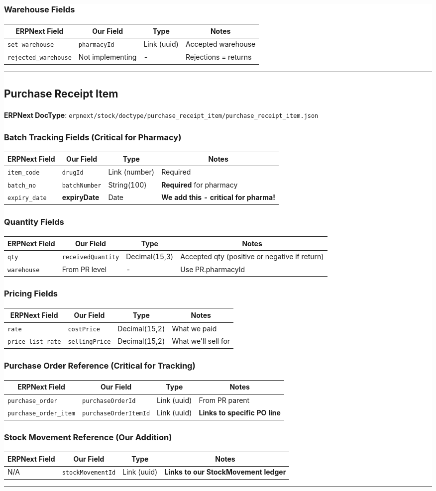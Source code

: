 ### Warehouse Fields
| ERPNext Field | Our Field | Type | Notes |
|---------------|-----------|------|-------|
| `set_warehouse` | `pharmacyId` | Link (uuid) | Accepted warehouse |
| `rejected_warehouse` | Not implementing | - | Rejections = returns |

---

## Purchase Receipt Item

**ERPNext DocType**: `erpnext/stock/doctype/purchase_receipt_item/purchase_receipt_item.json`

### Batch Tracking Fields (**Critical for Pharmacy**)
| ERPNext Field | Our Field | Type | Notes |
|---------------|-----------|------|-------|
| `item_code` | `drugId` | Link (number) | Required |
| `batch_no` | `batchNumber` | String(100) | **Required** for pharmacy |
| `expiry_date` | **expiryDate** | Date | **We add this - critical for pharma!** |

### Quantity Fields
| ERPNext Field | Our Field | Type | Notes |
|---------------|-----------|------|-------|
| `qty` | `receivedQuantity` | Decimal(15,3) | Accepted qty (positive or negative if return) |
| `warehouse` | From PR level | - | Use PR.pharmacyId |

### Pricing Fields
| ERPNext Field | Our Field | Type | Notes |
|---------------|-----------|------|-------|
| `rate` | `costPrice` | Decimal(15,2) | What we paid |
| `price_list_rate` | `sellingPrice` | Decimal(15,2) | What we'll sell for |

### Purchase Order Reference (**Critical for Tracking**)
| ERPNext Field | Our Field | Type | Notes |
|---------------|-----------|------|-------|
| `purchase_order` | `purchaseOrderId` | Link (uuid) | From PR parent |
| `purchase_order_item` | `purchaseOrderItemId` | Link (uuid) | **Links to specific PO line** |

### Stock Movement Reference (**Our Addition**)
| ERPNext Field | Our Field | Type | Notes |
|---------------|-----------|------|-------|
| N/A | `stockMovementId` | Link (uuid) | **Links to our StockMovement ledger** |

---